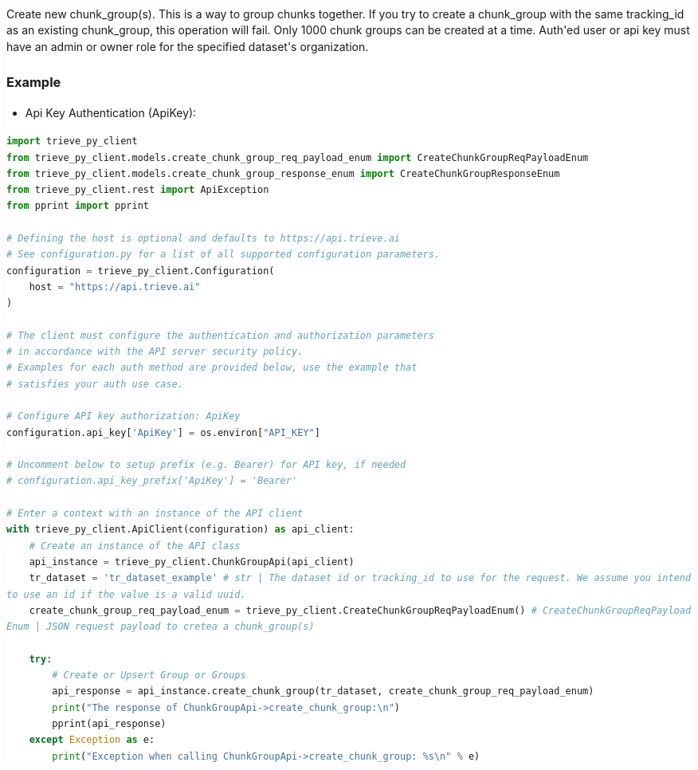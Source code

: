 Create new chunk_group(s). This is a way to group chunks together. If you try to create a chunk_group with the same tracking_id as an existing chunk_group, this operation will fail. Only 1000 chunk groups can be created at a time. Auth'ed user or api key must have an admin or owner role for the specified dataset's organization.

### Example

* Api Key Authentication (ApiKey):

```python
import trieve_py_client
from trieve_py_client.models.create_chunk_group_req_payload_enum import CreateChunkGroupReqPayloadEnum
from trieve_py_client.models.create_chunk_group_response_enum import CreateChunkGroupResponseEnum
from trieve_py_client.rest import ApiException
from pprint import pprint

# Defining the host is optional and defaults to https://api.trieve.ai
# See configuration.py for a list of all supported configuration parameters.
configuration = trieve_py_client.Configuration(
    host = "https://api.trieve.ai"
)

# The client must configure the authentication and authorization parameters
# in accordance with the API server security policy.
# Examples for each auth method are provided below, use the example that
# satisfies your auth use case.

# Configure API key authorization: ApiKey
configuration.api_key['ApiKey'] = os.environ["API_KEY"]

# Uncomment below to setup prefix (e.g. Bearer) for API key, if needed
# configuration.api_key_prefix['ApiKey'] = 'Bearer'

# Enter a context with an instance of the API client
with trieve_py_client.ApiClient(configuration) as api_client:
    # Create an instance of the API class
    api_instance = trieve_py_client.ChunkGroupApi(api_client)
    tr_dataset = 'tr_dataset_example' # str | The dataset id or tracking_id to use for the request. We assume you intend to use an id if the value is a valid uuid.
    create_chunk_group_req_payload_enum = trieve_py_client.CreateChunkGroupReqPayloadEnum() # CreateChunkGroupReqPayloadEnum | JSON request payload to cretea a chunk_group(s)

    try:
        # Create or Upsert Group or Groups
        api_response = api_instance.create_chunk_group(tr_dataset, create_chunk_group_req_payload_enum)
        print("The response of ChunkGroupApi->create_chunk_group:\n")
        pprint(api_response)
    except Exception as e:
        print("Exception when calling ChunkGroupApi->create_chunk_group: %s\n" % e)
```
